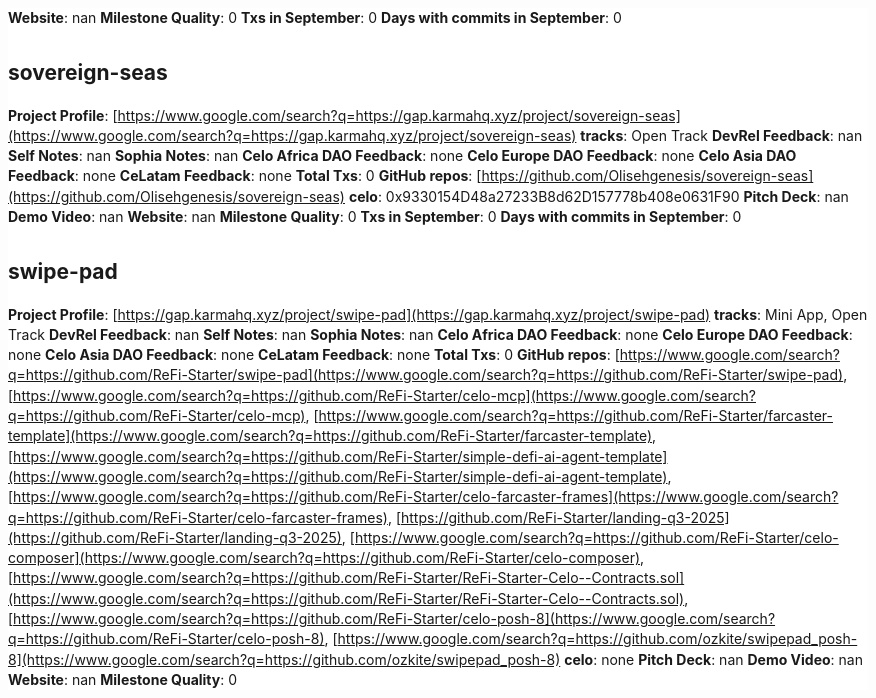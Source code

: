 **Website**: nan
**Milestone Quality**: 0
**Txs in September**: 0
**Days with commits in September**: 0

## sovereign-seas

**Project Profile**: [https://www.google.com/search?q=https://gap.karmahq.xyz/project/sovereign-seas](https://www.google.com/search?q=https://gap.karmahq.xyz/project/sovereign-seas)
**tracks**: Open Track
**DevRel Feedback**: nan
**Self Notes**: nan
**Sophia Notes**: nan
**Celo Africa DAO Feedback**: none
**Celo Europe DAO Feedback**: none
**Celo Asia DAO Feedback**: none
**CeLatam Feedback**: none
**Total Txs**: 0
**GitHub repos**: [https://github.com/Olisehgenesis/sovereign-seas](https://github.com/Olisehgenesis/sovereign-seas)
**celo**: 0x9330154D48a27233B8d62D157778b408e0631F90
**Pitch Deck**: nan
**Demo Video**: nan
**Website**: nan
**Milestone Quality**: 0
**Txs in September**: 0
**Days with commits in September**: 0

## swipe-pad

**Project Profile**: [https://gap.karmahq.xyz/project/swipe-pad](https://gap.karmahq.xyz/project/swipe-pad)
**tracks**: Mini App, Open Track
**DevRel Feedback**: nan
**Self Notes**: nan
**Sophia Notes**: nan
**Celo Africa DAO Feedback**: none
**Celo Europe DAO Feedback**: none
**Celo Asia DAO Feedback**: none
**CeLatam Feedback**: none
**Total Txs**: 0
**GitHub repos**: [https://www.google.com/search?q=https://github.com/ReFi-Starter/swipe-pad](https://www.google.com/search?q=https://github.com/ReFi-Starter/swipe-pad), [https://www.google.com/search?q=https://github.com/ReFi-Starter/celo-mcp](https://www.google.com/search?q=https://github.com/ReFi-Starter/celo-mcp), [https://www.google.com/search?q=https://github.com/ReFi-Starter/farcaster-template](https://www.google.com/search?q=https://github.com/ReFi-Starter/farcaster-template), [https://www.google.com/search?q=https://github.com/ReFi-Starter/simple-defi-ai-agent-template](https://www.google.com/search?q=https://github.com/ReFi-Starter/simple-defi-ai-agent-template), [https://www.google.com/search?q=https://github.com/ReFi-Starter/celo-farcaster-frames](https://www.google.com/search?q=https://github.com/ReFi-Starter/celo-farcaster-frames), [https://github.com/ReFi-Starter/landing-q3-2025](https://github.com/ReFi-Starter/landing-q3-2025), [https://www.google.com/search?q=https://github.com/ReFi-Starter/celo-composer](https://www.google.com/search?q=https://github.com/ReFi-Starter/celo-composer), [https://www.google.com/search?q=https://github.com/ReFi-Starter/ReFi-Starter-Celo--Contracts.sol](https://www.google.com/search?q=https://github.com/ReFi-Starter/ReFi-Starter-Celo--Contracts.sol), [https://www.google.com/search?q=https://github.com/ReFi-Starter/celo-posh-8](https://www.google.com/search?q=https://github.com/ReFi-Starter/celo-posh-8), [https://www.google.com/search?q=https://github.com/ozkite/swipepad_posh-8](https://www.google.com/search?q=https://github.com/ozkite/swipepad_posh-8)
**celo**: none
**Pitch Deck**: nan
**Demo Video**: nan
**Website**: nan
**Milestone Quality**: 0